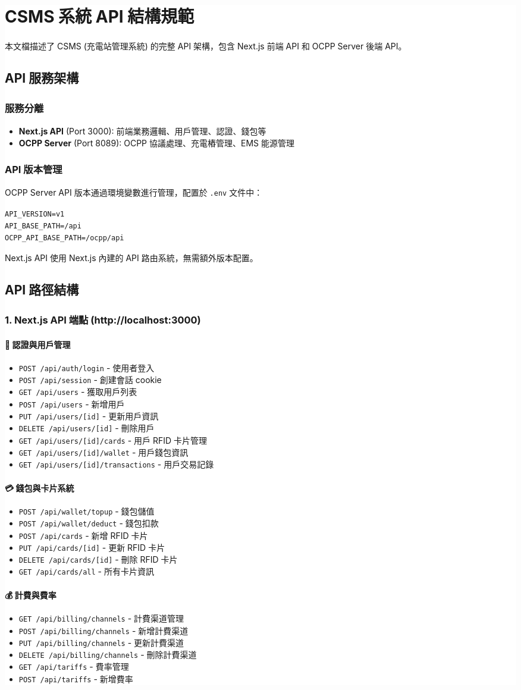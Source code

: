 # CSMS 系統 API 結構規範

本文檔描述了 CSMS (充電站管理系統) 的完整 API 架構，包含 Next.js 前端 API 和 OCPP Server 後端 API。

## API 服務架構

### 服務分離
- **Next.js API** (Port 3000): 前端業務邏輯、用戶管理、認證、錢包等
- **OCPP Server** (Port 8089): OCPP 協議處理、充電樁管理、EMS 能源管理

### API 版本管理

OCPP Server API 版本通過環境變數進行管理，配置於 `.env` 文件中：

```env
API_VERSION=v1
API_BASE_PATH=/api
OCPP_API_BASE_PATH=/ocpp/api
```

Next.js API 使用 Next.js 內建的 API 路由系統，無需額外版本配置。

## API 路徑結構

### 1. Next.js API 端點 (http://localhost:3000)

#### 🔐 認證與用戶管理
- `POST /api/auth/login` - 使用者登入
- `POST /api/session` - 創建會話 cookie
- `GET /api/users` - 獲取用戶列表
- `POST /api/users` - 新增用戶
- `PUT /api/users/[id]` - 更新用戶資訊
- `DELETE /api/users/[id]` - 刪除用戶
- `GET /api/users/[id]/cards` - 用戶 RFID 卡片管理
- `GET /api/users/[id]/wallet` - 用戶錢包資訊
- `GET /api/users/[id]/transactions` - 用戶交易記錄

#### 💳 錢包與卡片系統
- `POST /api/wallet/topup` - 錢包儲值
- `POST /api/wallet/deduct` - 錢包扣款
- `POST /api/cards` - 新增 RFID 卡片
- `PUT /api/cards/[id]` - 更新 RFID 卡片
- `DELETE /api/cards/[id]` - 刪除 RFID 卡片
- `GET /api/cards/all` - 所有卡片資訊

#### 💰 計費與費率
- `GET /api/billing/channels` - 計費渠道管理
- `POST /api/billing/channels` - 新增計費渠道
- `PUT /api/billing/channels` - 更新計費渠道
- `DELETE /api/billing/channels` - 刪除計費渠道
- `GET /api/tariffs` - 費率管理
- `POST /api/tariffs` - 新增費率
